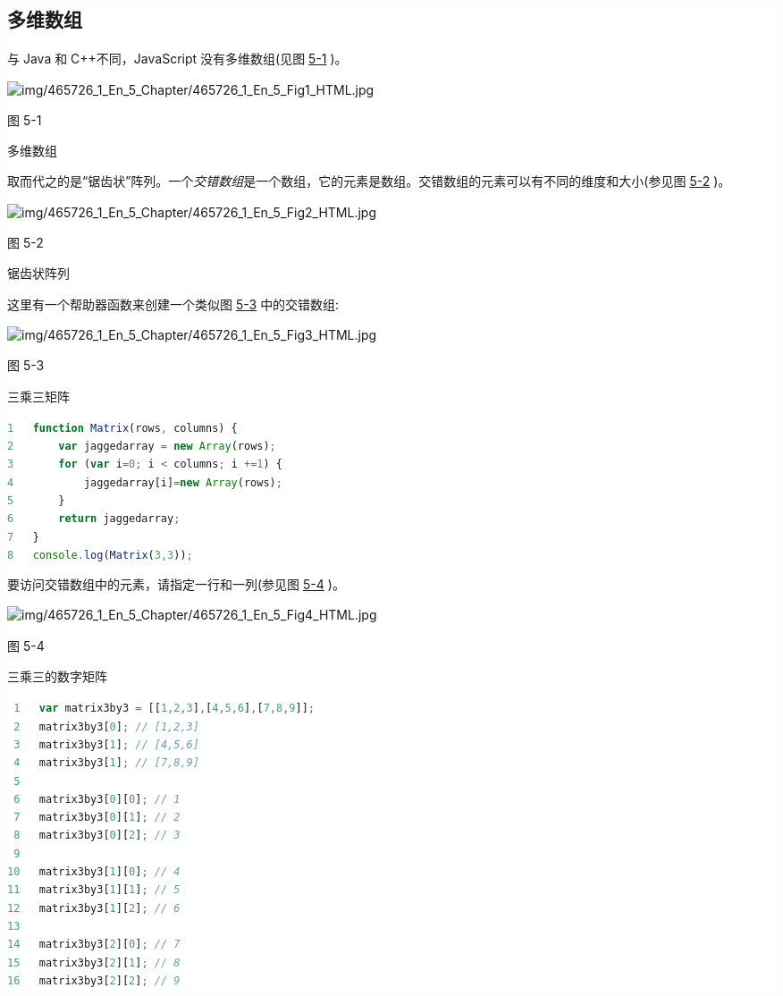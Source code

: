 ## 多维数组

与 Java 和 C++不同，JavaScript 没有多维数组(见图 [5-1](#Fig1) )。

![img/465726_1_En_5_Chapter/465726_1_En_5_Fig1_HTML.jpg](img/465726_1_En_5_Chapter/465726_1_En_5_Fig1_HTML.jpg)

图 5-1

多维数组

取而代之的是“锯齿状”阵列。一个*交错数组*是一个数组，它的元素是数组。交错数组的元素可以有不同的维度和大小(参见图 [5-2](#Fig2) )。

![img/465726_1_En_5_Chapter/465726_1_En_5_Fig2_HTML.jpg](img/465726_1_En_5_Chapter/465726_1_En_5_Fig2_HTML.jpg)

图 5-2

锯齿状阵列

这里有一个帮助器函数来创建一个类似图 [5-3](#Fig3) 中的交错数组:

![img/465726_1_En_5_Chapter/465726_1_En_5_Fig3_HTML.jpg](img/465726_1_En_5_Chapter/465726_1_En_5_Fig3_HTML.jpg)

图 5-3

三乘三矩阵

```js
1   function Matrix(rows, columns) {
2       var jaggedarray = new Array(rows);
3       for (var i=0; i < columns; i +=1) {
4           jaggedarray[i]=new Array(rows);
5       }
6       return jaggedarray;
7   }
8   console.log(Matrix(3,3));

```

要访问交错数组中的元素，请指定一行和一列(参见图 [5-4](#Fig4) )。

![img/465726_1_En_5_Chapter/465726_1_En_5_Fig4_HTML.jpg](img/465726_1_En_5_Chapter/465726_1_En_5_Fig4_HTML.jpg)

图 5-4

三乘三的数字矩阵

```js
 1   var matrix3by3 = [[1,2,3],[4,5,6],[7,8,9]];
 2   matrix3by3[0]; // [1,2,3]
 3   matrix3by3[1]; // [4,5,6]
 4   matrix3by3[1]; // [7,8,9]
 5
 6   matrix3by3[0][0]; // 1
 7   matrix3by3[0][1]; // 2
 8   matrix3by3[0][2]; // 3
 9
10   matrix3by3[1][0]; // 4
11   matrix3by3[1][1]; // 5
12   matrix3by3[1][2]; // 6
13
14   matrix3by3[2][0]; // 7
15   matrix3by3[2][1]; // 8
16   matrix3by3[2][2]; // 9

```
